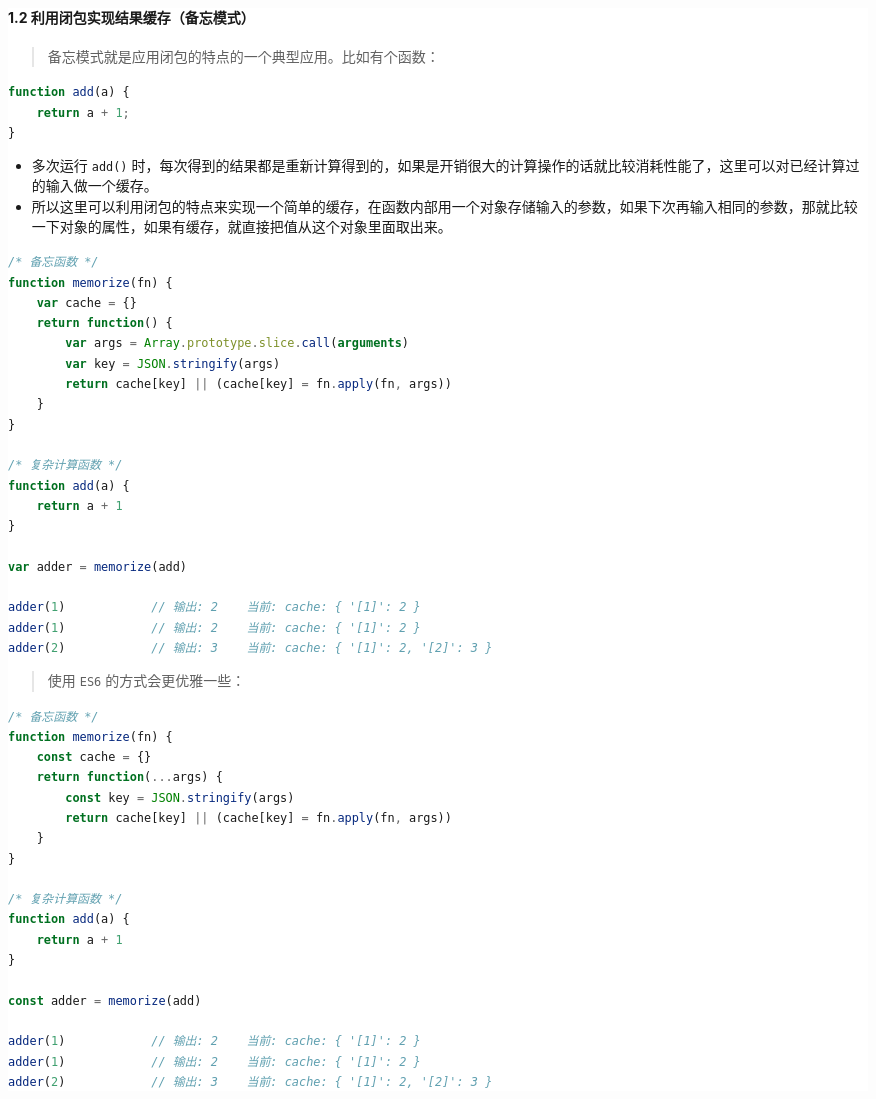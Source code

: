 #### **1.2 利用闭包实现结果缓存（备忘模式）**

> 备忘模式就是应用闭包的特点的一个典型应用。比如有个函数：

```js
function add(a) {
    return a + 1;
}
```

- 多次运行 `add()` 时，每次得到的结果都是重新计算得到的，如果是开销很大的计算操作的话就比较消耗性能了，这里可以对已经计算过的输入做一个缓存。
- 所以这里可以利用闭包的特点来实现一个简单的缓存，在函数内部用一个对象存储输入的参数，如果下次再输入相同的参数，那就比较一下对象的属性，如果有缓存，就直接把值从这个对象里面取出来。

```js
/* 备忘函数 */
function memorize(fn) {
    var cache = {}
    return function() {
        var args = Array.prototype.slice.call(arguments)
        var key = JSON.stringify(args)
        return cache[key] || (cache[key] = fn.apply(fn, args))
    }
}

/* 复杂计算函数 */
function add(a) {
    return a + 1
}

var adder = memorize(add)

adder(1)            // 输出: 2    当前: cache: { '[1]': 2 }
adder(1)            // 输出: 2    当前: cache: { '[1]': 2 }
adder(2)            // 输出: 3    当前: cache: { '[1]': 2, '[2]': 3 }
```

> 使用 `ES6` 的方式会更优雅一些：

```js
/* 备忘函数 */
function memorize(fn) {
    const cache = {}
    return function(...args) {
        const key = JSON.stringify(args)
        return cache[key] || (cache[key] = fn.apply(fn, args))
    }
}

/* 复杂计算函数 */
function add(a) {
    return a + 1
}

const adder = memorize(add)

adder(1)            // 输出: 2    当前: cache: { '[1]': 2 }
adder(1)            // 输出: 2    当前: cache: { '[1]': 2 }
adder(2)            // 输出: 3    当前: cache: { '[1]': 2, '[2]': 3 }
```
